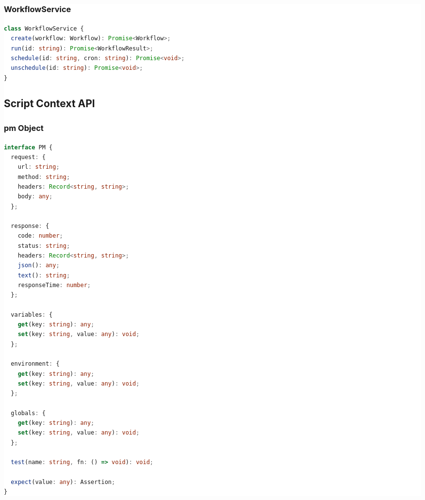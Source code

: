 ### WorkflowService

```typescript
class WorkflowService {
  create(workflow: Workflow): Promise<Workflow>;
  run(id: string): Promise<WorkflowResult>;
  schedule(id: string, cron: string): Promise<void>;
  unschedule(id: string): Promise<void>;
}
```

## Script Context API

### pm Object

```typescript
interface PM {
  request: {
    url: string;
    method: string;
    headers: Record<string, string>;
    body: any;
  };
  
  response: {
    code: number;
    status: string;
    headers: Record<string, string>;
    json(): any;
    text(): string;
    responseTime: number;
  };
  
  variables: {
    get(key: string): any;
    set(key: string, value: any): void;
  };
  
  environment: {
    get(key: string): any;
    set(key: string, value: any): void;
  };
  
  globals: {
    get(key: string): any;
    set(key: string, value: any): void;
  };
  
  test(name: string, fn: () => void): void;
  
  expect(value: any): Assertion;
}
```
